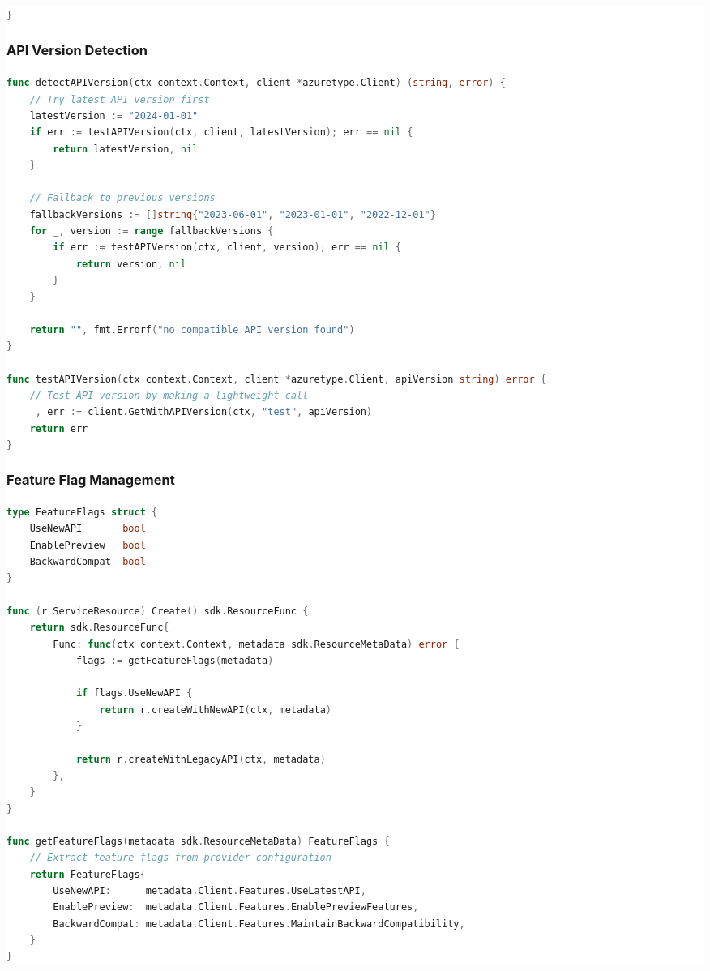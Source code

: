 ```go
}
```

### API Version Detection

```go
func detectAPIVersion(ctx context.Context, client *azuretype.Client) (string, error) {
    // Try latest API version first
    latestVersion := "2024-01-01"
    if err := testAPIVersion(ctx, client, latestVersion); err == nil {
        return latestVersion, nil
    }

    // Fallback to previous versions
    fallbackVersions := []string{"2023-06-01", "2023-01-01", "2022-12-01"}
    for _, version := range fallbackVersions {
        if err := testAPIVersion(ctx, client, version); err == nil {
            return version, nil
        }
    }

    return "", fmt.Errorf("no compatible API version found")
}

func testAPIVersion(ctx context.Context, client *azuretype.Client, apiVersion string) error {
    // Test API version by making a lightweight call
    _, err := client.GetWithAPIVersion(ctx, "test", apiVersion)
    return err
}
```

### Feature Flag Management

```go
type FeatureFlags struct {
    UseNewAPI       bool
    EnablePreview   bool
    BackwardCompat  bool
}

func (r ServiceResource) Create() sdk.ResourceFunc {
    return sdk.ResourceFunc{
        Func: func(ctx context.Context, metadata sdk.ResourceMetaData) error {
            flags := getFeatureFlags(metadata)

            if flags.UseNewAPI {
                return r.createWithNewAPI(ctx, metadata)
            }

            return r.createWithLegacyAPI(ctx, metadata)
        },
    }
}

func getFeatureFlags(metadata sdk.ResourceMetaData) FeatureFlags {
    // Extract feature flags from provider configuration
    return FeatureFlags{
        UseNewAPI:      metadata.Client.Features.UseLatestAPI,
        EnablePreview:  metadata.Client.Features.EnablePreviewFeatures,
        BackwardCompat: metadata.Client.Features.MaintainBackwardCompatibility,
    }
}
```
